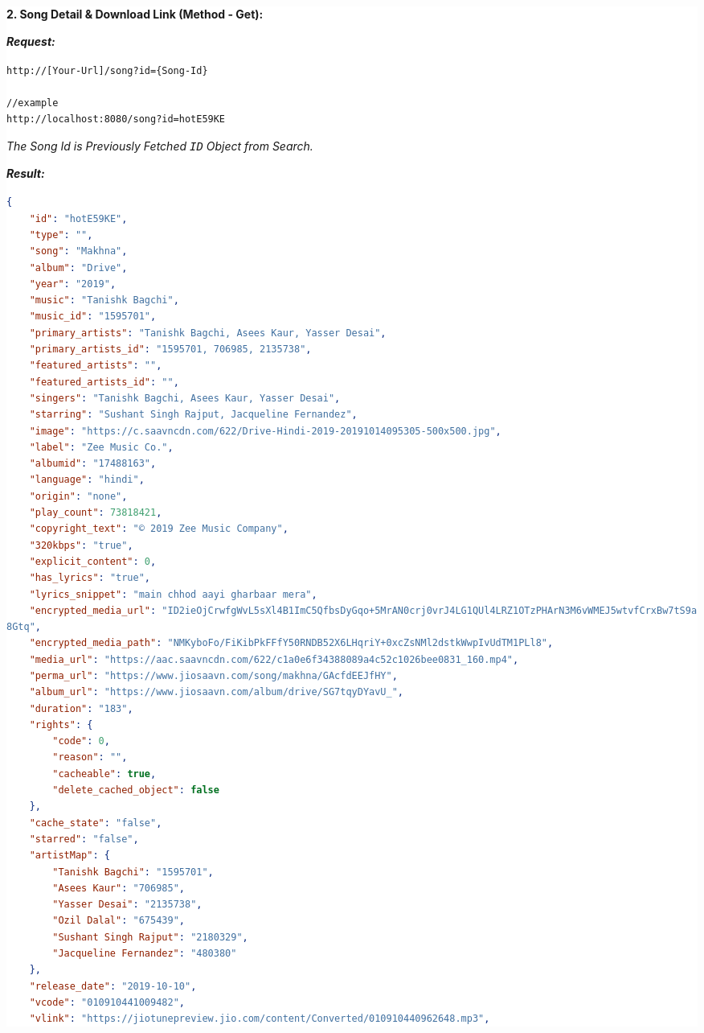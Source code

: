 **2. Song Detail & Download Link (Method - Get):**

***Request:***

```html
http://[Your-Url]/song?id={Song-Id}

//example
http://localhost:8080/song?id=hotE59KE
```
*The Song Id is Previously Fetched <tt>ID</tt> Object from Search.*

***Result:***
```json
{
    "id": "hotE59KE",
    "type": "",
    "song": "Makhna",
    "album": "Drive",
    "year": "2019",
    "music": "Tanishk Bagchi",
    "music_id": "1595701",
    "primary_artists": "Tanishk Bagchi, Asees Kaur, Yasser Desai",
    "primary_artists_id": "1595701, 706985, 2135738",
    "featured_artists": "",
    "featured_artists_id": "",
    "singers": "Tanishk Bagchi, Asees Kaur, Yasser Desai",
    "starring": "Sushant Singh Rajput, Jacqueline Fernandez",
    "image": "https://c.saavncdn.com/622/Drive-Hindi-2019-20191014095305-500x500.jpg",
    "label": "Zee Music Co.",
    "albumid": "17488163",
    "language": "hindi",
    "origin": "none",
    "play_count": 73818421,
    "copyright_text": "© 2019 Zee Music Company",
    "320kbps": "true",
    "explicit_content": 0,
    "has_lyrics": "true",
    "lyrics_snippet": "main chhod aayi gharbaar mera",
    "encrypted_media_url": "ID2ieOjCrwfgWvL5sXl4B1ImC5QfbsDyGqo+5MrAN0crj0vrJ4LG1QUl4LRZ1OTzPHArN3M6vWMEJ5wtvfCrxBw7tS9a8Gtq",
    "encrypted_media_path": "NMKyboFo/FiKibPkFFfY50RNDB52X6LHqriY+0xcZsNMl2dstkWwpIvUdTM1PLl8",
    "media_url": "https://aac.saavncdn.com/622/c1a0e6f34388089a4c52c1026bee0831_160.mp4",
    "perma_url": "https://www.jiosaavn.com/song/makhna/GAcfdEEJfHY",
    "album_url": "https://www.jiosaavn.com/album/drive/SG7tqyDYavU_",
    "duration": "183",
    "rights": {
        "code": 0,
        "reason": "",
        "cacheable": true,
        "delete_cached_object": false
    },
    "cache_state": "false",
    "starred": "false",
    "artistMap": {
        "Tanishk Bagchi": "1595701",
        "Asees Kaur": "706985",
        "Yasser Desai": "2135738",
        "Ozil Dalal": "675439",
        "Sushant Singh Rajput": "2180329",
        "Jacqueline Fernandez": "480380"
    },
    "release_date": "2019-10-10",
    "vcode": "010910441009482",
    "vlink": "https://jiotunepreview.jio.com/content/Converted/010910440962648.mp3",
```
